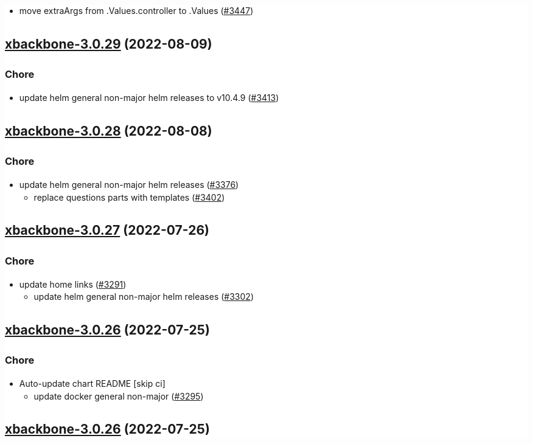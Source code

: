 - move extraArgs from .Values.controller to .Values ([#3447](https://github.com/truecharts/charts/issues/3447))




## [xbackbone-3.0.29](https://github.com/truecharts/charts/compare/xbackbone-3.0.28...xbackbone-3.0.29) (2022-08-09)

### Chore

- update helm general non-major helm releases to v10.4.9 ([#3413](https://github.com/truecharts/charts/issues/3413))




## [xbackbone-3.0.28](https://github.com/truecharts/charts/compare/xbackbone-3.0.27...xbackbone-3.0.28) (2022-08-08)

### Chore

- update helm general non-major helm releases ([#3376](https://github.com/truecharts/charts/issues/3376))
  - replace questions parts with templates ([#3402](https://github.com/truecharts/charts/issues/3402))




## [xbackbone-3.0.27](https://github.com/truecharts/apps/compare/xbackbone-3.0.26...xbackbone-3.0.27) (2022-07-26)

### Chore

- update home links ([#3291](https://github.com/truecharts/apps/issues/3291))
  - update helm general non-major helm releases ([#3302](https://github.com/truecharts/apps/issues/3302))




## [xbackbone-3.0.26](https://github.com/truecharts/apps/compare/xbackbone-3.0.25...xbackbone-3.0.26) (2022-07-25)

### Chore

- Auto-update chart README [skip ci]
  - update docker general non-major ([#3295](https://github.com/truecharts/apps/issues/3295))




## [xbackbone-3.0.26](https://github.com/truecharts/apps/compare/xbackbone-3.0.25...xbackbone-3.0.26) (2022-07-25)
